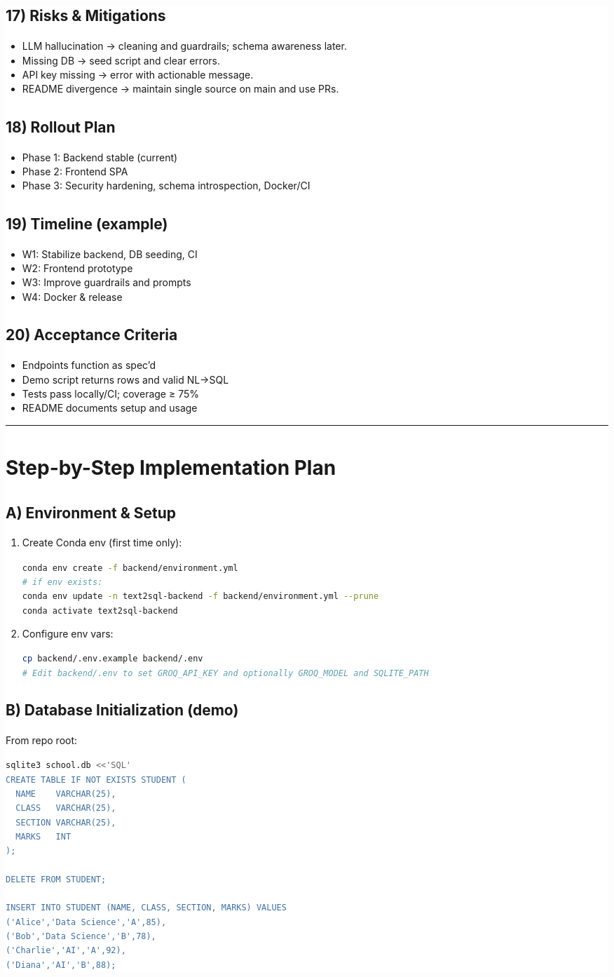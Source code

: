 ## 17) Risks & Mitigations
- LLM hallucination → cleaning and guardrails; schema awareness later.
- Missing DB → seed script and clear errors.
- API key missing → error with actionable message.
- README divergence → maintain single source on main and use PRs.

## 18) Rollout Plan
- Phase 1: Backend stable (current)
- Phase 2: Frontend SPA
- Phase 3: Security hardening, schema introspection, Docker/CI

## 19) Timeline (example)
- W1: Stabilize backend, DB seeding, CI
- W2: Frontend prototype
- W3: Improve guardrails and prompts
- W4: Docker & release

## 20) Acceptance Criteria
- Endpoints function as spec’d
- Demo script returns rows and valid NL→SQL
- Tests pass locally/CI; coverage ≥ 75%
- README documents setup and usage

---

# Step-by-Step Implementation Plan

## A) Environment & Setup
1. Create Conda env (first time only):
   ```bash
   conda env create -f backend/environment.yml
   # if env exists:
   conda env update -n text2sql-backend -f backend/environment.yml --prune
   conda activate text2sql-backend
   ```
2. Configure env vars:
   ```bash
   cp backend/.env.example backend/.env
   # Edit backend/.env to set GROQ_API_KEY and optionally GROQ_MODEL and SQLITE_PATH
   ```

## B) Database Initialization (demo)
From repo root:
```bash
sqlite3 school.db <<'SQL'
CREATE TABLE IF NOT EXISTS STUDENT (
  NAME    VARCHAR(25),
  CLASS   VARCHAR(25),
  SECTION VARCHAR(25),
  MARKS   INT
);

DELETE FROM STUDENT;

INSERT INTO STUDENT (NAME, CLASS, SECTION, MARKS) VALUES
('Alice','Data Science','A',85),
('Bob','Data Science','B',78),
('Charlie','AI','A',92),
('Diana','AI','B',88);
```